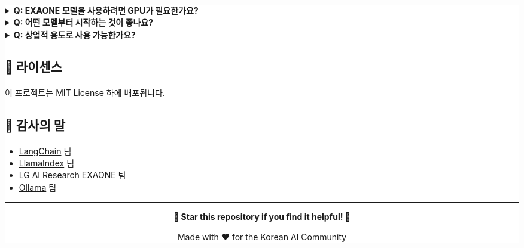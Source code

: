 <details><summary><b>Q: EXAONE 모델을 사용하려면 GPU가 필요한가요?</b></summary></details>

<details><summary><b>Q: 어떤 모델부터 시작하는 것이 좋나요?</b></summary></details>

<details><summary><b>Q: 상업적 용도로 사용 가능한가요?</b></summary></details>

## 📄 라이센스

이 프로젝트는 [MIT License](LICENSE) 하에 배포됩니다.

## 🙏 감사의 말

- [LangChain](https://github.com/langchain-ai/langchain) 팀
- [LlamaIndex](https://github.com/run-llama/llama_index) 팀  
- [LG AI Research](https://www.lgresearch.ai/) EXAONE 팀
- [Ollama](https://github.com/ollama/ollama) 팀

---

<div align="center">

**🌟 Star this repository if you find it helpful! 🌟**

Made with ❤️ for the Korean AI Community

</div>
